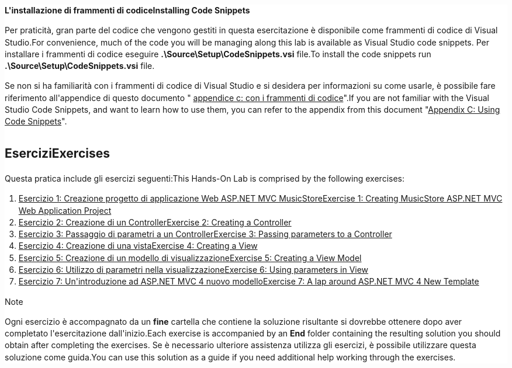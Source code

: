 <span data-ttu-id="8b16c-147">**L'installazione di frammenti di codice**</span><span class="sxs-lookup"><span data-stu-id="8b16c-147">**Installing Code Snippets**</span></span>

<span data-ttu-id="8b16c-148">Per praticità, gran parte del codice che vengono gestiti in questa esercitazione è disponibile come frammenti di codice di Visual Studio.</span><span class="sxs-lookup"><span data-stu-id="8b16c-148">For convenience, much of the code you will be managing along this lab is available as Visual Studio code snippets.</span></span> <span data-ttu-id="8b16c-149">Per installare i frammenti di codice eseguire **.\Source\Setup\CodeSnippets.vsi** file.</span><span class="sxs-lookup"><span data-stu-id="8b16c-149">To install the code snippets run **.\Source\Setup\CodeSnippets.vsi** file.</span></span>

<span data-ttu-id="8b16c-150">Se non si ha familiarità con i frammenti di codice di Visual Studio e si desidera per informazioni su come usarle, è possibile fare riferimento all'appendice di questo documento &quot; [appendice c: con i frammenti di codice](#AppendixC)&quot;.</span><span class="sxs-lookup"><span data-stu-id="8b16c-150">If you are not familiar with the Visual Studio Code Snippets, and want to learn how to use them, you can refer to the appendix from this document &quot;[Appendix C: Using Code Snippets](#AppendixC)&quot;.</span></span>

<a id="Exercises"></a>

<a id="Exercises"></a>
## <a name="exercises"></a><span data-ttu-id="8b16c-151">Esercizi</span><span class="sxs-lookup"><span data-stu-id="8b16c-151">Exercises</span></span>

<span data-ttu-id="8b16c-152">Questa pratica include gli esercizi seguenti:</span><span class="sxs-lookup"><span data-stu-id="8b16c-152">This Hands-On Lab is comprised by the following exercises:</span></span>

1. [<span data-ttu-id="8b16c-153">Esercizio 1: Creazione progetto di applicazione Web ASP.NET MVC MusicStore</span><span class="sxs-lookup"><span data-stu-id="8b16c-153">Exercise 1: Creating MusicStore ASP.NET MVC Web Application Project</span></span>](#Exercise1)
2. [<span data-ttu-id="8b16c-154">Esercizio 2: Creazione di un Controller</span><span class="sxs-lookup"><span data-stu-id="8b16c-154">Exercise 2: Creating a Controller</span></span>](#Exercise2)
3. [<span data-ttu-id="8b16c-155">Esercizio 3: Passaggio di parametri a un Controller</span><span class="sxs-lookup"><span data-stu-id="8b16c-155">Exercise 3: Passing parameters to a Controller</span></span>](#Exercise3)
4. [<span data-ttu-id="8b16c-156">Esercizio 4: Creazione di una vista</span><span class="sxs-lookup"><span data-stu-id="8b16c-156">Exercise 4: Creating a View</span></span>](#Exercise4)
5. [<span data-ttu-id="8b16c-157">Esercizio 5: Creazione di un modello di visualizzazione</span><span class="sxs-lookup"><span data-stu-id="8b16c-157">Exercise 5: Creating a View Model</span></span>](#Exercise5)
6. [<span data-ttu-id="8b16c-158">Esercizio 6: Utilizzo di parametri nella visualizzazione</span><span class="sxs-lookup"><span data-stu-id="8b16c-158">Exercise 6: Using parameters in View</span></span>](#Exercise6)
7. [<span data-ttu-id="8b16c-159">Esercizio 7: Un'introduzione ad ASP.NET MVC 4 nuovo modello</span><span class="sxs-lookup"><span data-stu-id="8b16c-159">Exercise 7: A lap around ASP.NET MVC 4 New Template</span></span>](#Exercise7)

> [!NOTE]
> <span data-ttu-id="8b16c-160">Ogni esercizio è accompagnato da un **fine** cartella che contiene la soluzione risultante si dovrebbe ottenere dopo aver completato l'esercitazione dall'inizio.</span><span class="sxs-lookup"><span data-stu-id="8b16c-160">Each exercise is accompanied by an **End** folder containing the resulting solution you should obtain after completing the exercises.</span></span> <span data-ttu-id="8b16c-161">Se è necessario ulteriore assistenza utilizza gli esercizi, è possibile utilizzare questa soluzione come guida.</span><span class="sxs-lookup"><span data-stu-id="8b16c-161">You can use this solution as a guide if you need additional help working through the exercises.</span></span>

